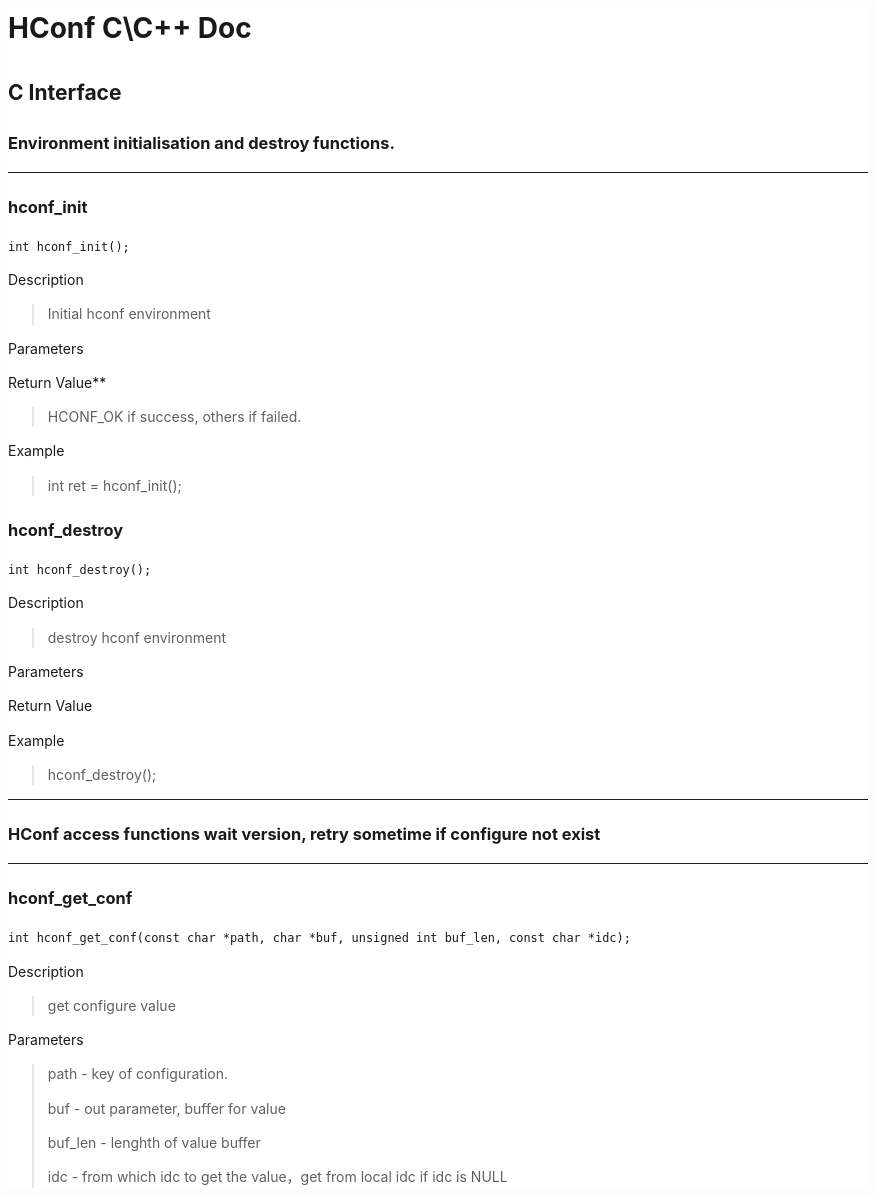 HConf C\C++ Doc
=====

## C Interface
### **Environment initialisation and destroy functions.**

-------

### **hconf_init** 

`int hconf_init();`

Description
> Initial hconf environment

Parameters

Return Value**

> HCONF_OK if success,  others if failed. 

Example
> int ret = hconf_init();

### **hconf_destroy**
`int hconf_destroy();`

Description

>destroy hconf environment

Parameters

Return Value

Example
>hconf_destroy();

---

### **HConf access functions wait version, retry sometime if configure not exist**

----

### **hconf_get_conf**

`int hconf_get_conf(const char *path, char *buf, unsigned int buf_len, const char *idc);`

Description
>get configure value

Parameters
>path - key of configuration.
>
>buf - out parameter, buffer for value
>
>buf_len - lenghth of value buffer
>
>idc - from which idc to get the value，get from local idc if idc is NULL
